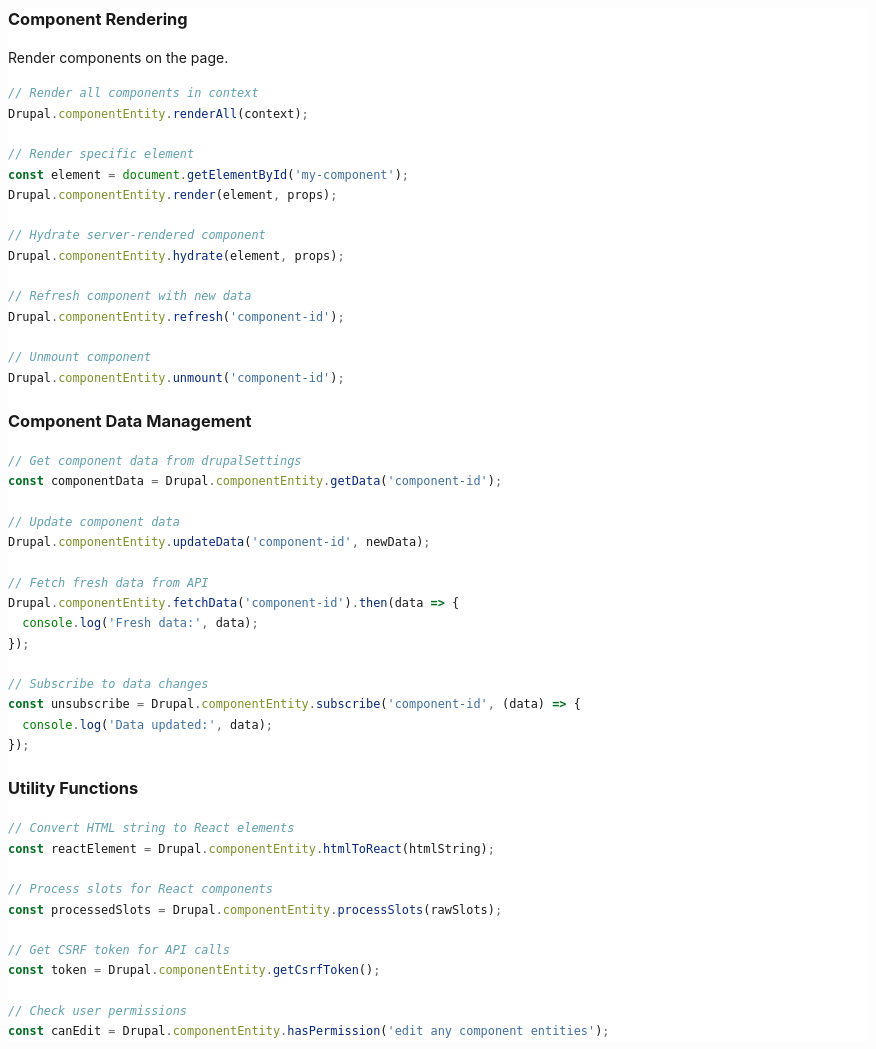 ### Component Rendering

Render components on the page.

```javascript
// Render all components in context
Drupal.componentEntity.renderAll(context);

// Render specific element
const element = document.getElementById('my-component');
Drupal.componentEntity.render(element, props);

// Hydrate server-rendered component
Drupal.componentEntity.hydrate(element, props);

// Refresh component with new data
Drupal.componentEntity.refresh('component-id');

// Unmount component
Drupal.componentEntity.unmount('component-id');
```

### Component Data Management

```javascript
// Get component data from drupalSettings
const componentData = Drupal.componentEntity.getData('component-id');

// Update component data
Drupal.componentEntity.updateData('component-id', newData);

// Fetch fresh data from API
Drupal.componentEntity.fetchData('component-id').then(data => {
  console.log('Fresh data:', data);
});

// Subscribe to data changes
const unsubscribe = Drupal.componentEntity.subscribe('component-id', (data) => {
  console.log('Data updated:', data);
});
```

### Utility Functions

```javascript
// Convert HTML string to React elements
const reactElement = Drupal.componentEntity.htmlToReact(htmlString);

// Process slots for React components
const processedSlots = Drupal.componentEntity.processSlots(rawSlots);

// Get CSRF token for API calls
const token = Drupal.componentEntity.getCsrfToken();

// Check user permissions
const canEdit = Drupal.componentEntity.hasPermission('edit any component entities');
```
